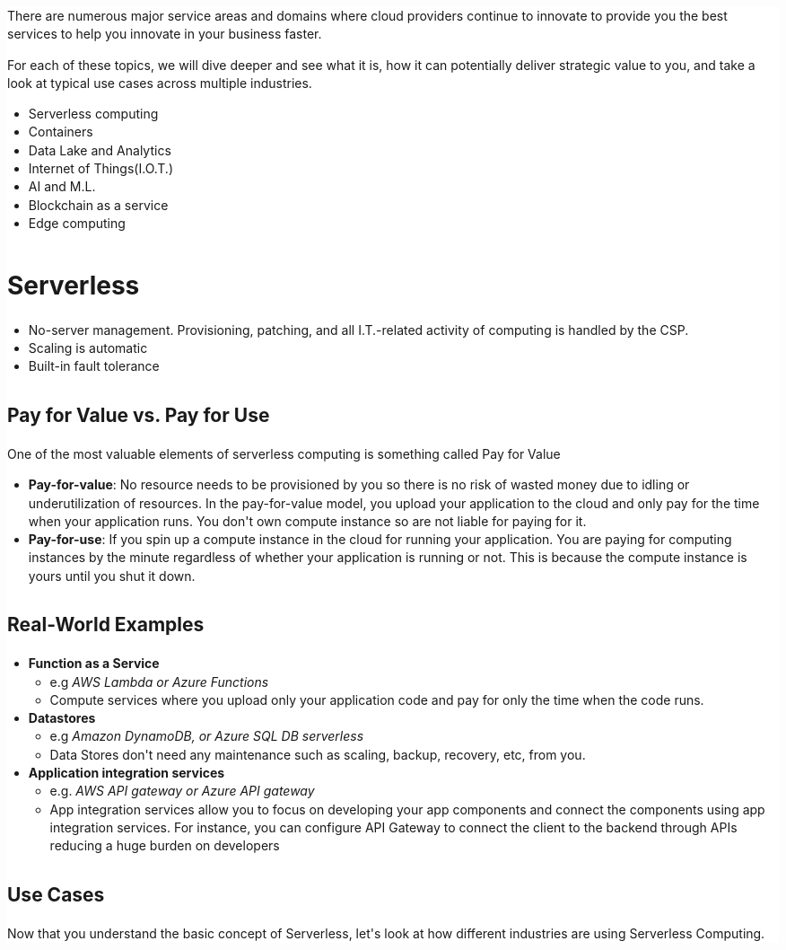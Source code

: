 There are numerous major service areas and domains where cloud providers continue to innovate to provide you the best services to help you innovate in your business faster.

For each of these topics, we will dive deeper and see what it is, how it can potentially deliver strategic value to you, and take a look at typical use cases across multiple industries.

- Serverless computing
- Containers
- Data Lake and Analytics
- Internet of Things(I.O.T.)
- AI and M.L.
- Blockchain as a service
- Edge computing
# Serverless

- No-server management. Provisioning, patching, and all I.T.-related activity of computing is handled by the CSP.
- Scaling is automatic
- Built-in fault tolerance

## Pay for Value vs. Pay for Use

One of the most valuable elements of serverless computing is something called Pay for Value

- **Pay-for-value**: No resource needs to be provisioned by you so there is no risk of wasted money due to idling or underutilization of resources. In the pay-for-value model, you upload your application to the cloud and only pay for the time when your application runs. You don't own compute instance so are not liable for paying for it.
- **Pay-for-use**: If you spin up a compute instance in the cloud for running your application. You are paying for computing instances by the minute regardless of whether your application is running or not. This is because the compute instance is yours until you shut it down.

## Real-World Examples

- **Function as a Service**
    - e.g _AWS Lambda or Azure Functions_
    - Compute services where you upload only your application code and pay for only the time when the code runs.
- **Datastores**
    - e.g _Amazon DynamoDB, or Azure SQL DB serverless_
    - Data Stores don't need any maintenance such as scaling, backup, recovery, etc, from you.
- **Application integration services**
    - e.g. _AWS API gateway or Azure API gateway_
    - App integration services allow you to focus on developing your app components and connect the components using app integration services. For instance, you can configure API Gateway to connect the client to the backend through APIs reducing a huge burden on developers

## Use Cases

Now that you understand the basic concept of Serverless, let's look at how different industries are using Serverless Computing.
